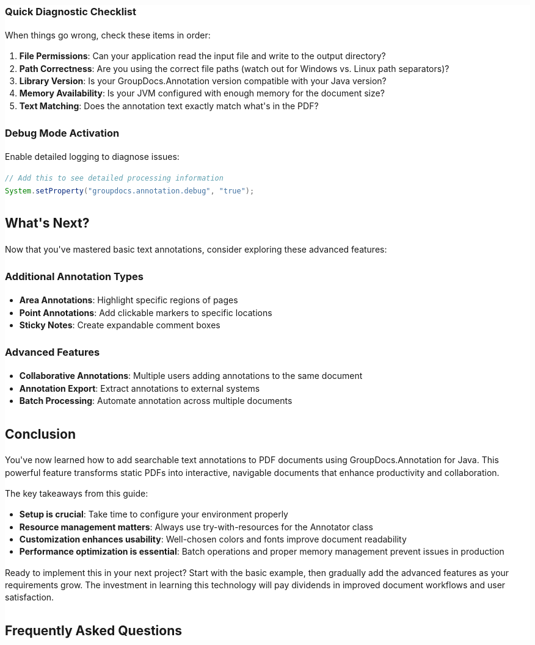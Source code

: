 ### Quick Diagnostic Checklist
When things go wrong, check these items in order:

1. **File Permissions**: Can your application read the input file and write to the output directory?
2. **Path Correctness**: Are you using the correct file paths (watch out for Windows vs. Linux path separators)?
3. **Library Version**: Is your GroupDocs.Annotation version compatible with your Java version?
4. **Memory Availability**: Is your JVM configured with enough memory for the document size?
5. **Text Matching**: Does the annotation text exactly match what's in the PDF?

### Debug Mode Activation
Enable detailed logging to diagnose issues:

```java
// Add this to see detailed processing information
System.setProperty("groupdocs.annotation.debug", "true");
```

## What's Next?

Now that you've mastered basic text annotations, consider exploring these advanced features:

### Additional Annotation Types
- **Area Annotations**: Highlight specific regions of pages
- **Point Annotations**: Add clickable markers to specific locations  
- **Sticky Notes**: Create expandable comment boxes

### Advanced Features
- **Collaborative Annotations**: Multiple users adding annotations to the same document
- **Annotation Export**: Extract annotations to external systems
- **Batch Processing**: Automate annotation across multiple documents

## Conclusion

You've now learned how to add searchable text annotations to PDF documents using GroupDocs.Annotation for Java. This powerful feature transforms static PDFs into interactive, navigable documents that enhance productivity and collaboration.

The key takeaways from this guide:
- **Setup is crucial**: Take time to configure your environment properly
- **Resource management matters**: Always use try-with-resources for the Annotator class
- **Customization enhances usability**: Well-chosen colors and fonts improve document readability
- **Performance optimization is essential**: Batch operations and proper memory management prevent issues in production

Ready to implement this in your next project? Start with the basic example, then gradually add the advanced features as your requirements grow. The investment in learning this technology will pay dividends in improved document workflows and user satisfaction.

## Frequently Asked Questions
